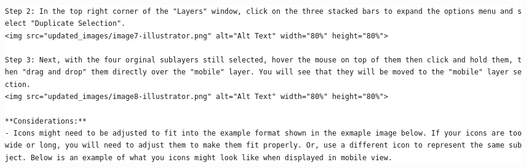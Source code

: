     Step 2: In the top right corner of the "Layers" window, click on the three stacked bars to expand the options menu and select "Duplicate Selection".
    <img src="updated_images/image7-illustrator.png" alt="Alt Text" width="80%" height="80%">

    Step 3: Next, with the four orginal sublayers still selected, hover the mouse on top of them then click and hold them, then "drag and drop" them directly over the "mobile" layer. You will see that they will be moved to the "mobile" layer section.
    <img src="updated_images/image8-illustrator.png" alt="Alt Text" width="80%" height="80%"> 

    **Considerations:**
    - Icons might need to be adjusted to fit into the example format shown in the exmaple image below. If your icons are too wide or long, you will need to adjust them to make them fit properly. Or, use a different icon to represent the same subject. Below is an example of what you icons might look like when displayed in mobile view.

